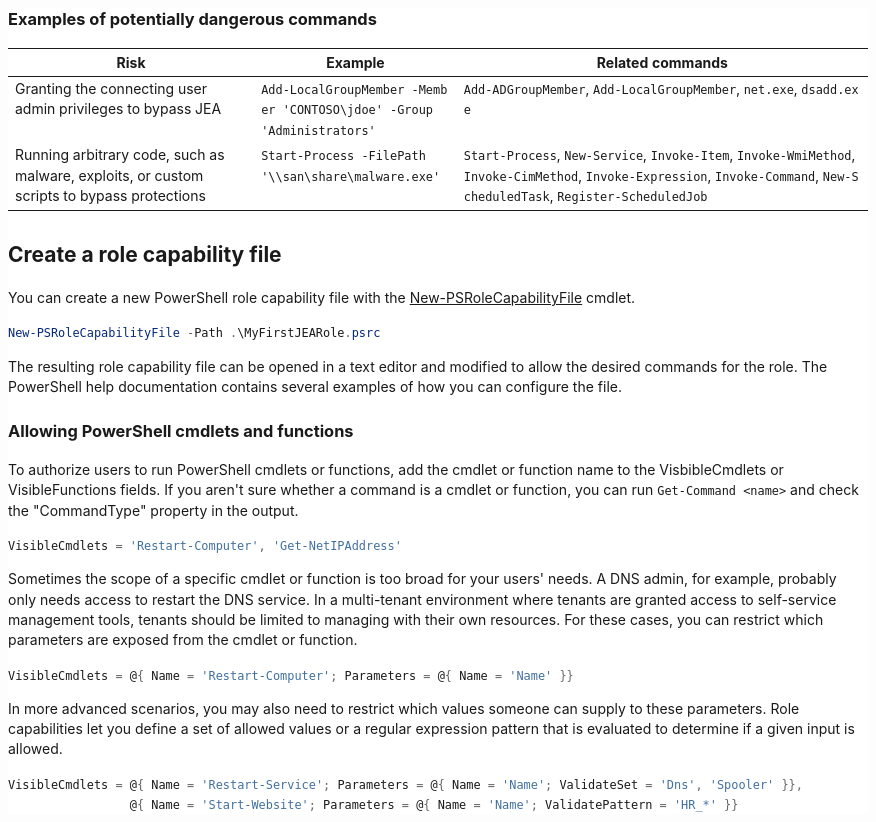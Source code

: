 ### Examples of potentially dangerous commands

Risk | Example | Related commands
-----|---------|-----------------
Granting the connecting user admin privileges to bypass JEA | `Add-LocalGroupMember -Member 'CONTOSO\jdoe' -Group 'Administrators'` | `Add-ADGroupMember`, `Add-LocalGroupMember`, `net.exe`, `dsadd.exe`
Running arbitrary code, such as malware, exploits, or custom scripts to bypass protections | `Start-Process -FilePath '\\san\share\malware.exe'` | `Start-Process`, `New-Service`, `Invoke-Item`, `Invoke-WmiMethod`, `Invoke-CimMethod`, `Invoke-Expression`, `Invoke-Command`, `New-ScheduledTask`, `Register-ScheduledJob`



## Create a role capability file

You can create a new PowerShell role capability file with the [New-PSRoleCapabilityFile](https://msdn.microsoft.com/powershell/reference/5.1/microsoft.powershell.core/New-PSRoleCapabilityFile) cmdlet.

```powershell
New-PSRoleCapabilityFile -Path .\MyFirstJEARole.psrc
```

The resulting role capability file can be opened in a text editor and modified to allow the desired commands for the role.
The PowerShell help documentation contains several examples of how you can configure the file.

### Allowing PowerShell cmdlets and functions

To authorize users to run PowerShell cmdlets or functions, add the cmdlet or function name to the VisbibleCmdlets or VisibleFunctions fields.
If you aren't sure whether a command is a cmdlet or function, you can run `Get-Command <name>` and check the "CommandType" property in the output.

```powershell
VisibleCmdlets = 'Restart-Computer', 'Get-NetIPAddress'
```

Sometimes the scope of a specific cmdlet or function is too broad for your users' needs.
A DNS admin, for example, probably only needs access to restart the DNS service.
In a multi-tenant environment where tenants are granted access to self-service management tools, tenants should be limited to managing with their own resources.
For these cases, you can restrict which parameters are exposed from the cmdlet or function.

```powershell
VisibleCmdlets = @{ Name = 'Restart-Computer'; Parameters = @{ Name = 'Name' }}
```

In more advanced scenarios, you may also need to restrict which values someone can supply to these parameters.
Role capabilities let you define a set of allowed values or a regular expression pattern that is evaluated to determine if a given input is allowed.

```powershell
VisibleCmdlets = @{ Name = 'Restart-Service'; Parameters = @{ Name = 'Name'; ValidateSet = 'Dns', 'Spooler' }},
                 @{ Name = 'Start-Website'; Parameters = @{ Name = 'Name'; ValidatePattern = 'HR_*' }}
```
